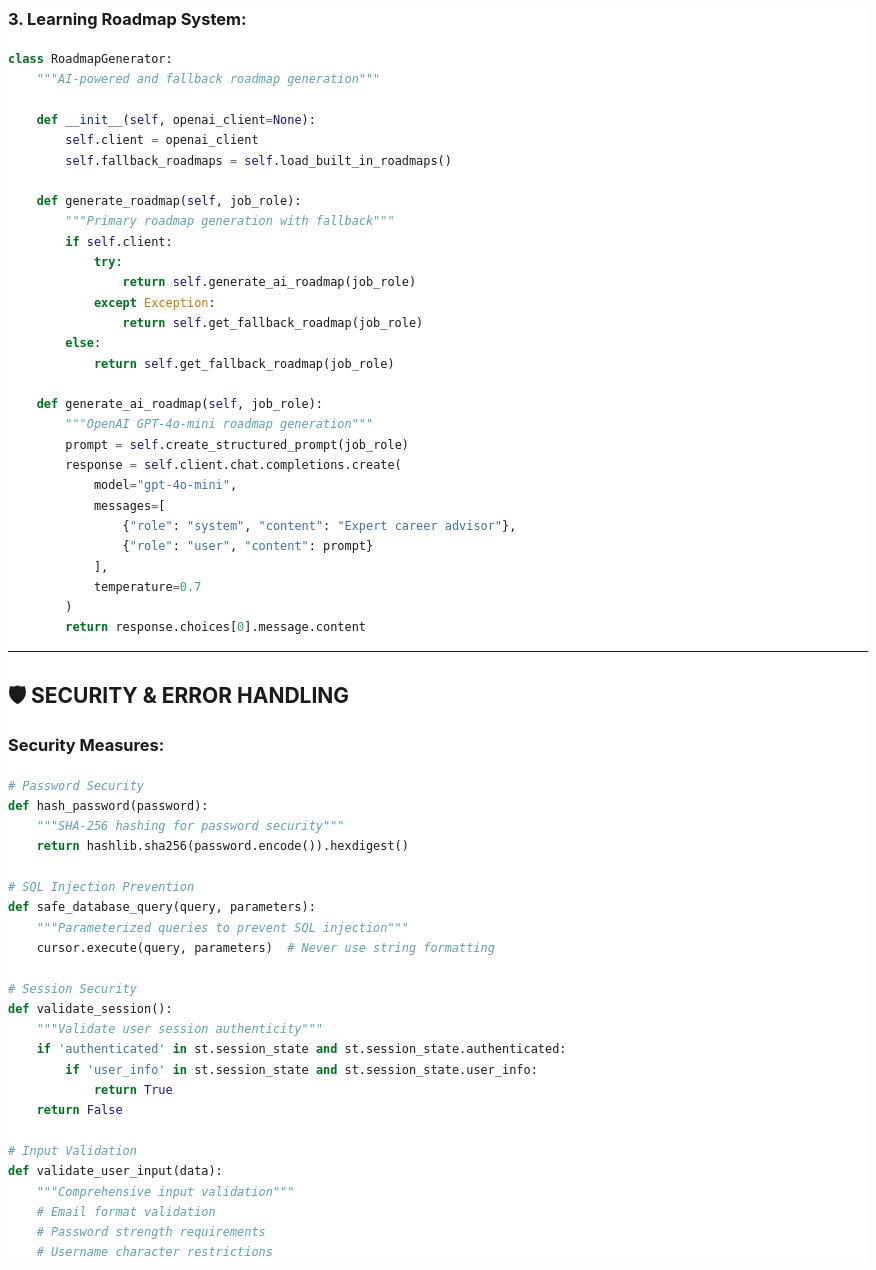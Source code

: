 ### **3. Learning Roadmap System:**
```python
class RoadmapGenerator:
    """AI-powered and fallback roadmap generation"""
    
    def __init__(self, openai_client=None):
        self.client = openai_client
        self.fallback_roadmaps = self.load_built_in_roadmaps()
    
    def generate_roadmap(self, job_role):
        """Primary roadmap generation with fallback"""
        if self.client:
            try:
                return self.generate_ai_roadmap(job_role)
            except Exception:
                return self.get_fallback_roadmap(job_role)
        else:
            return self.get_fallback_roadmap(job_role)
    
    def generate_ai_roadmap(self, job_role):
        """OpenAI GPT-4o-mini roadmap generation"""
        prompt = self.create_structured_prompt(job_role)
        response = self.client.chat.completions.create(
            model="gpt-4o-mini",
            messages=[
                {"role": "system", "content": "Expert career advisor"},
                {"role": "user", "content": prompt}
            ],
            temperature=0.7
        )
        return response.choices[0].message.content
```

---

## 🛡️ **SECURITY & ERROR HANDLING**

### **Security Measures:**
```python
# Password Security
def hash_password(password):
    """SHA-256 hashing for password security"""
    return hashlib.sha256(password.encode()).hexdigest()

# SQL Injection Prevention
def safe_database_query(query, parameters):
    """Parameterized queries to prevent SQL injection"""
    cursor.execute(query, parameters)  # Never use string formatting

# Session Security
def validate_session():
    """Validate user session authenticity"""
    if 'authenticated' in st.session_state and st.session_state.authenticated:
        if 'user_info' in st.session_state and st.session_state.user_info:
            return True
    return False

# Input Validation
def validate_user_input(data):
    """Comprehensive input validation"""
    # Email format validation
    # Password strength requirements
    # Username character restrictions
```